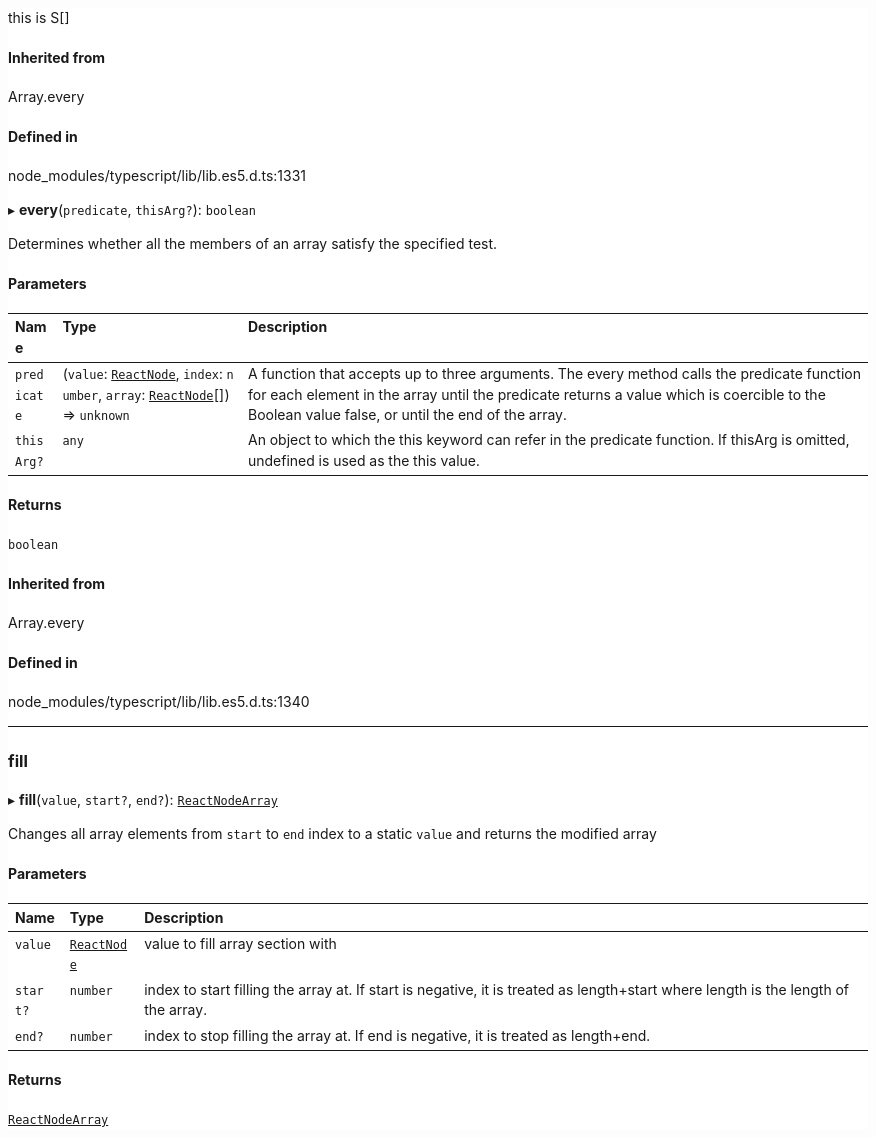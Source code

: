 this is S[]

#### Inherited from

Array.every

#### Defined in

node_modules/typescript/lib/lib.es5.d.ts:1331

▸ **every**(`predicate`, `thisArg?`): `boolean`

Determines whether all the members of an array satisfy the specified test.

#### Parameters

| Name | Type | Description |
| :------ | :------ | :------ |
| `predicate` | (`value`: [`ReactNode`](../modules/akashaproject_ui_awf_testing_utils._internal_.md#reactnode), `index`: `number`, `array`: [`ReactNode`](../modules/akashaproject_ui_awf_testing_utils._internal_.md#reactnode)[]) => `unknown` | A function that accepts up to three arguments. The every method calls the predicate function for each element in the array until the predicate returns a value which is coercible to the Boolean value false, or until the end of the array. |
| `thisArg?` | `any` | An object to which the this keyword can refer in the predicate function. If thisArg is omitted, undefined is used as the this value. |

#### Returns

`boolean`

#### Inherited from

Array.every

#### Defined in

node_modules/typescript/lib/lib.es5.d.ts:1340

___

### fill

▸ **fill**(`value`, `start?`, `end?`): [`ReactNodeArray`](akashaproject_ui_awf_testing_utils._internal_.ReactNodeArray.md)

Changes all array elements from `start` to `end` index to a static `value` and returns the modified array

#### Parameters

| Name | Type | Description |
| :------ | :------ | :------ |
| `value` | [`ReactNode`](../modules/akashaproject_ui_awf_testing_utils._internal_.md#reactnode) | value to fill array section with |
| `start?` | `number` | index to start filling the array at. If start is negative, it is treated as length+start where length is the length of the array. |
| `end?` | `number` | index to stop filling the array at. If end is negative, it is treated as length+end. |

#### Returns

[`ReactNodeArray`](akashaproject_ui_awf_testing_utils._internal_.ReactNodeArray.md)
